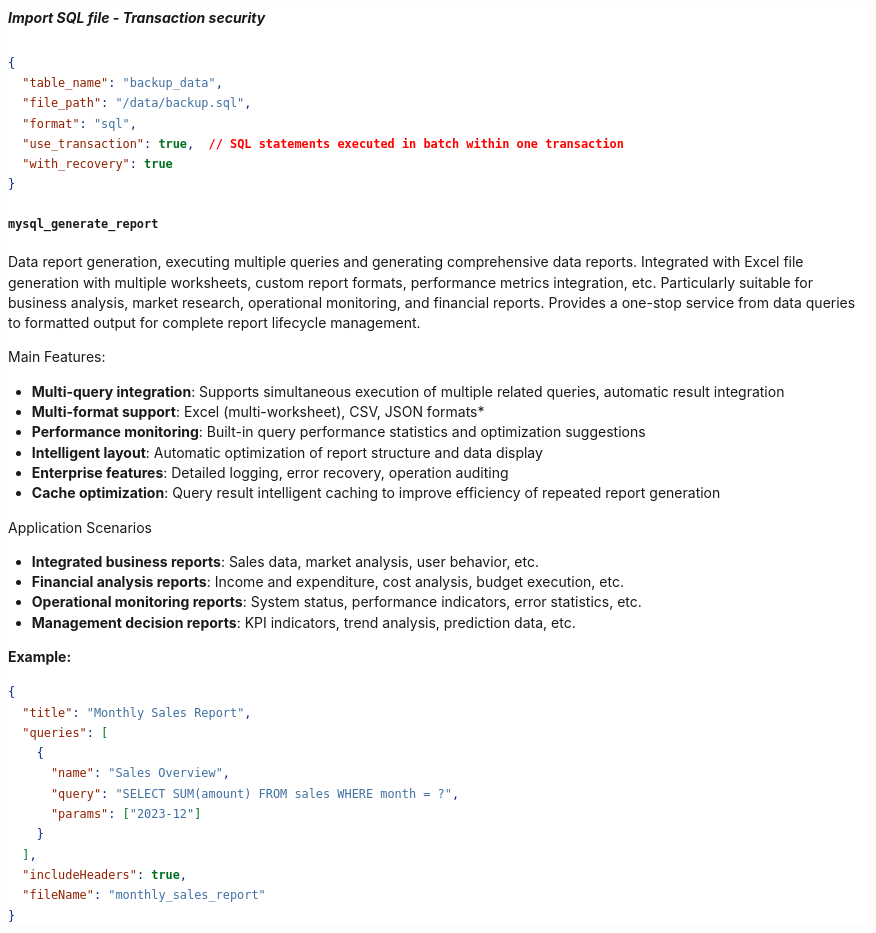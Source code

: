 ```json
```
##### Import SQL file - Transaction security
```json
{
  "table_name": "backup_data",
  "file_path": "/data/backup.sql",
  "format": "sql",
  "use_transaction": true,  // SQL statements executed in batch within one transaction
  "with_recovery": true
}
```

#### `mysql_generate_report`
Data report generation, executing multiple queries and generating comprehensive data reports.
Integrated with Excel file generation with multiple worksheets, custom report formats, performance metrics integration, etc.
Particularly suitable for business analysis, market research, operational monitoring, and financial reports.
Provides a one-stop service from data queries to formatted output for complete report lifecycle management.

Main Features:
  - **Multi-query integration**: Supports simultaneous execution of multiple related queries, automatic result integration
  - **Multi-format support**: Excel (multi-worksheet), CSV, JSON formats*
  - **Performance monitoring**: Built-in query performance statistics and optimization suggestions
  - **Intelligent layout**: Automatic optimization of report structure and data display
  - **Enterprise features**: Detailed logging, error recovery, operation auditing
  - **Cache optimization**: Query result intelligent caching to improve efficiency of repeated report generation

Application Scenarios
  - **Integrated business reports**: Sales data, market analysis, user behavior, etc.
  - **Financial analysis reports**: Income and expenditure, cost analysis, budget execution, etc.
  - **Operational monitoring reports**: System status, performance indicators, error statistics, etc.
  - **Management decision reports**: KPI indicators, trend analysis, prediction data, etc.

**Example:**

```json
{
  "title": "Monthly Sales Report",
  "queries": [
    {
      "name": "Sales Overview",
      "query": "SELECT SUM(amount) FROM sales WHERE month = ?",
      "params": ["2023-12"]
    }
  ],
  "includeHeaders": true,
  "fileName": "monthly_sales_report"
}
```
